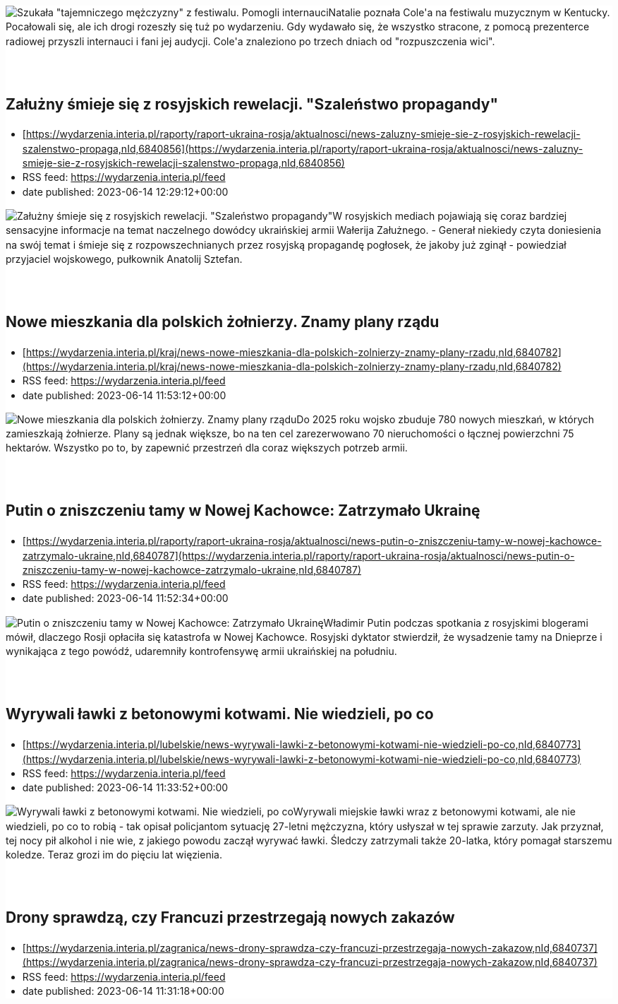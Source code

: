 <p><a href="https://wydarzenia.interia.pl/zagranica/news-szukala-tajemniczego-mezczyzny-z-festiwalu-pomogli-internauc,nId,6840892"><img align="left" alt="Szukała &quot;tajemniczego mężczyzny&quot; z festiwalu. Pomogli internauci" src="https://i.iplsc.com/szukala-tajemniczego-mezczyzny-z-festiwalu-pomogli-internauc/000HA1U3R0L2JJ4W-C321.jpg" /></a>Natalie poznała Cole'a na festiwalu muzycznym w Kentucky. Pocałowali się, ale ich drogi rozeszły się tuż po wydarzeniu. Gdy wydawało się, że wszystko stracone, z pomocą prezenterce radiowej przyszli internauci i fani jej audycji. Cole'a znaleziono po trzech dniach od &quot;rozpuszczenia wici&quot;.</p><br clear="all" />

## Załużny śmieje się z rosyjskich rewelacji. "Szaleństwo propagandy"
 - [https://wydarzenia.interia.pl/raporty/raport-ukraina-rosja/aktualnosci/news-zaluzny-smieje-sie-z-rosyjskich-rewelacji-szalenstwo-propaga,nId,6840856](https://wydarzenia.interia.pl/raporty/raport-ukraina-rosja/aktualnosci/news-zaluzny-smieje-sie-z-rosyjskich-rewelacji-szalenstwo-propaga,nId,6840856)
 - RSS feed: https://wydarzenia.interia.pl/feed
 - date published: 2023-06-14 12:29:12+00:00

<p><a href="https://wydarzenia.interia.pl/raporty/raport-ukraina-rosja/aktualnosci/news-zaluzny-smieje-sie-z-rosyjskich-rewelacji-szalenstwo-propaga,nId,6840856"><img align="left" alt="Załużny śmieje się z rosyjskich rewelacji. &quot;Szaleństwo propagandy&quot;" src="https://i.iplsc.com/zaluzny-smieje-sie-z-rosyjskich-rewelacji-szalenstwo-propaga/000HA1QJNJSDF37R-C321.jpg" /></a>W rosyjskich mediach pojawiają się coraz bardziej sensacyjne informacje na temat naczelnego dowódcy ukraińskiej armii Wałerija Załużnego. - Generał niekiedy czyta doniesienia na swój temat i śmieje się z rozpowszechnianych przez rosyjską propagandę pogłosek, że jakoby już zginął - powiedział przyjaciel wojskowego, pułkownik Anatolij Sztefan.</p><br clear="all" />

## Nowe mieszkania dla polskich żołnierzy. Znamy plany rządu
 - [https://wydarzenia.interia.pl/kraj/news-nowe-mieszkania-dla-polskich-zolnierzy-znamy-plany-rzadu,nId,6840782](https://wydarzenia.interia.pl/kraj/news-nowe-mieszkania-dla-polskich-zolnierzy-znamy-plany-rzadu,nId,6840782)
 - RSS feed: https://wydarzenia.interia.pl/feed
 - date published: 2023-06-14 11:53:12+00:00

<p><a href="https://wydarzenia.interia.pl/kraj/news-nowe-mieszkania-dla-polskich-zolnierzy-znamy-plany-rzadu,nId,6840782"><img align="left" alt="Nowe mieszkania dla polskich żołnierzy. Znamy plany rządu" src="https://i.iplsc.com/nowe-mieszkania-dla-polskich-zolnierzy-znamy-plany-rzadu/000HA1EAABPLY196-C321.jpg" /></a>Do 2025 roku wojsko zbuduje 780 nowych mieszkań, w których zamieszkają żołnierze. Plany są jednak większe, bo na ten cel zarezerwowano 70 nieruchomości o łącznej powierzchni 75 hektarów. Wszystko po to, by zapewnić przestrzeń dla coraz większych potrzeb armii.</p><br clear="all" />

## Putin o zniszczeniu tamy w Nowej Kachowce: Zatrzymało Ukrainę
 - [https://wydarzenia.interia.pl/raporty/raport-ukraina-rosja/aktualnosci/news-putin-o-zniszczeniu-tamy-w-nowej-kachowce-zatrzymalo-ukraine,nId,6840787](https://wydarzenia.interia.pl/raporty/raport-ukraina-rosja/aktualnosci/news-putin-o-zniszczeniu-tamy-w-nowej-kachowce-zatrzymalo-ukraine,nId,6840787)
 - RSS feed: https://wydarzenia.interia.pl/feed
 - date published: 2023-06-14 11:52:34+00:00

<p><a href="https://wydarzenia.interia.pl/raporty/raport-ukraina-rosja/aktualnosci/news-putin-o-zniszczeniu-tamy-w-nowej-kachowce-zatrzymalo-ukraine,nId,6840787"><img align="left" alt="Putin o zniszczeniu tamy w Nowej Kachowce: Zatrzymało Ukrainę" src="https://i.iplsc.com/putin-o-zniszczeniu-tamy-w-nowej-kachowce-zatrzymalo-ukraine/000HA1JO6IYF8ULF-C321.jpg" /></a>Władimir Putin podczas spotkania z rosyjskimi blogerami mówił, dlaczego Rosji opłaciła się katastrofa w Nowej Kachowce. Rosyjski dyktator stwierdził, że wysadzenie tamy na Dnieprze i wynikająca z tego powódź, udaremniły kontrofensywę armii ukraińskiej na południu.</p><br clear="all" />

## Wyrywali ławki z betonowymi kotwami. Nie wiedzieli, po co
 - [https://wydarzenia.interia.pl/lubelskie/news-wyrywali-lawki-z-betonowymi-kotwami-nie-wiedzieli-po-co,nId,6840773](https://wydarzenia.interia.pl/lubelskie/news-wyrywali-lawki-z-betonowymi-kotwami-nie-wiedzieli-po-co,nId,6840773)
 - RSS feed: https://wydarzenia.interia.pl/feed
 - date published: 2023-06-14 11:33:52+00:00

<p><a href="https://wydarzenia.interia.pl/lubelskie/news-wyrywali-lawki-z-betonowymi-kotwami-nie-wiedzieli-po-co,nId,6840773"><img align="left" alt="Wyrywali ławki z betonowymi kotwami. Nie wiedzieli, po co" src="https://i.iplsc.com/wyrywali-lawki-z-betonowymi-kotwami-nie-wiedzieli-po-co/000HA1A28X06UTMN-C321.jpg" /></a>Wyrywali miejskie ławki wraz z betonowymi kotwami, ale nie wiedzieli, po co to robią - tak opisał policjantom sytuację 27-letni mężczyzna, który usłyszał w tej sprawie zarzuty. Jak przyznał, tej nocy pił alkohol i nie wie, z jakiego powodu zaczął wyrywać ławki. Śledczy zatrzymali także 20-latka, który pomagał starszemu koledze. Teraz grozi im do pięciu lat więzienia.</p><br clear="all" />

## Drony sprawdzą, czy Francuzi przestrzegają nowych zakazów
 - [https://wydarzenia.interia.pl/zagranica/news-drony-sprawdza-czy-francuzi-przestrzegaja-nowych-zakazow,nId,6840737](https://wydarzenia.interia.pl/zagranica/news-drony-sprawdza-czy-francuzi-przestrzegaja-nowych-zakazow,nId,6840737)
 - RSS feed: https://wydarzenia.interia.pl/feed
 - date published: 2023-06-14 11:31:18+00:00
